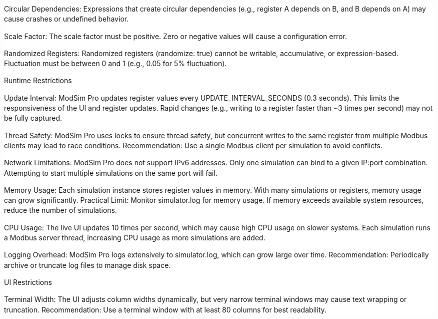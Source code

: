 
Circular Dependencies:
Expressions that create circular dependencies (e.g., register A depends on B, and B depends on A) may cause crashes or undefined behavior.


Scale Factor:
The scale factor must be positive. Zero or negative values will cause a configuration error.


Randomized Registers:
Randomized registers (randomize: true) cannot be writable, accumulative, or expression-based.
Fluctuation must be between 0 and 1 (e.g., 0.05 for 5% fluctuation).



Runtime Restrictions

Update Interval:
ModSim Pro updates register values every UPDATE_INTERVAL_SECONDS (0.3 seconds). This limits the responsiveness of the UI and register updates.
Rapid changes (e.g., writing to a register faster than ~3 times per second) may not be fully captured.


Thread Safety:
ModSim Pro uses locks to ensure thread safety, but concurrent writes to the same register from multiple Modbus clients may lead to race conditions.
Recommendation: Use a single Modbus client per simulation to avoid conflicts.


Network Limitations:
ModSim Pro does not support IPv6 addresses.
Only one simulation can bind to a given IP:port combination. Attempting to start multiple simulations on the same port will fail.


Memory Usage:
Each simulation instance stores register values in memory.
With many simulations or registers, memory usage can grow significantly.
Practical Limit: Monitor simulator.log for memory usage. If memory exceeds available system resources, reduce the number of simulations.


CPU Usage:
The live UI updates 10 times per second, which may cause high CPU usage on slower systems.
Each simulation runs a Modbus server thread, increasing CPU usage as more simulations are added.


Logging Overhead:
ModSim Pro logs extensively to simulator.log, which can grow large over time.
Recommendation: Periodically archive or truncate log files to manage disk space.



UI Restrictions

Terminal Width:
The UI adjusts column widths dynamically, but very narrow terminal windows may cause text wrapping or truncation.
Recommendation: Use a terminal window with at least 80 columns for best readability.
